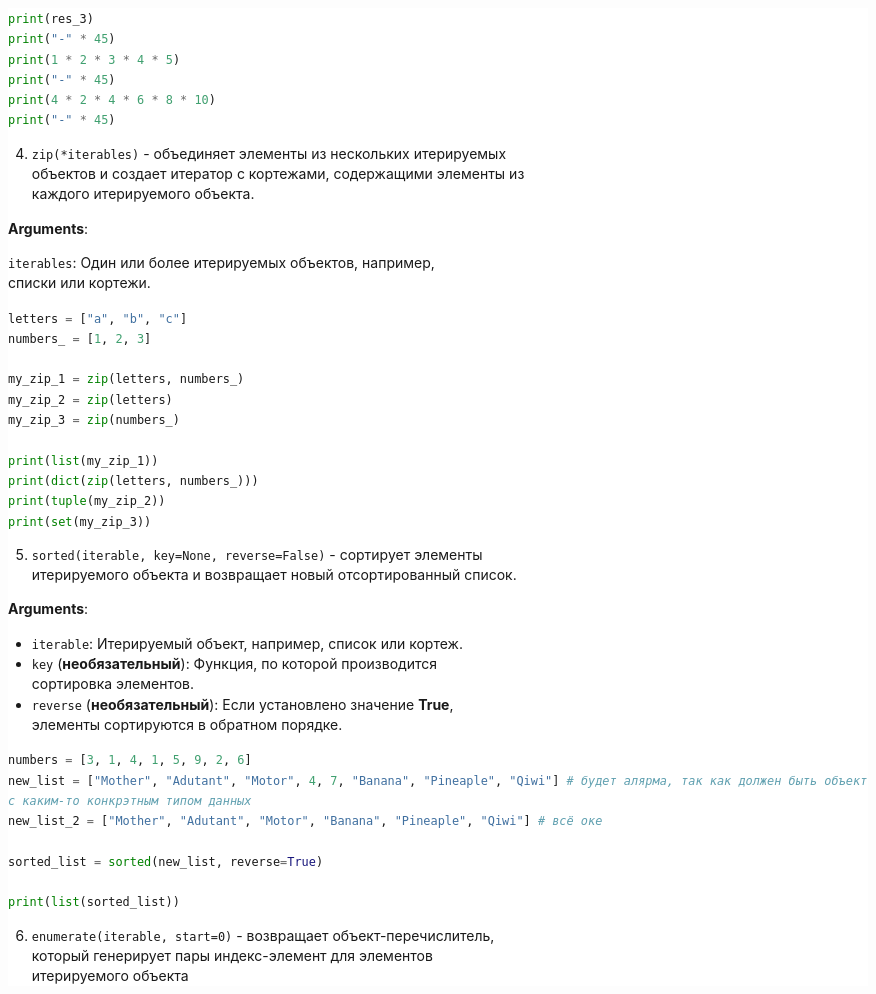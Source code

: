 ```python
print(res_3)
print("-" * 45)
print(1 * 2 * 3 * 4 * 5)
print("-" * 45)
print(4 * 2 * 4 * 6 * 8 * 10)
print("-" * 45)
```

4) `zip(*iterables)` - объединяет элементы из нескольких итерируемых                     
объектов и создает итератор с кортежами, содержащими элементы из                 
каждого итерируемого объекта.                 

**Arguments**:

`iterables`: Один или более итерируемых объектов, например,                   
списки или кортежи.                  


```python
letters = ["a", "b", "c"]
numbers_ = [1, 2, 3]

my_zip_1 = zip(letters, numbers_)
my_zip_2 = zip(letters)
my_zip_3 = zip(numbers_)

print(list(my_zip_1))
print(dict(zip(letters, numbers_)))
print(tuple(my_zip_2))
print(set(my_zip_3))
```

5) `sorted(iterable, key=None, reverse=False)` - сортирует элементы                    
итерируемого объекта и возвращает новый отсортированный список.

**Arguments**:

* `iterable`: Итерируемый объект, например, список или кортеж.                 
* `key` (**необязательный**): Функция, по которой производится                     
сортировка элементов.
* `reverse` (**необязательный**): Если установлено значение **True**,                  
элементы сортируются в обратном порядке.

```python
numbers = [3, 1, 4, 1, 5, 9, 2, 6]
new_list = ["Mother", "Adutant", "Motor", 4, 7, "Banana", "Pineaple", "Qiwi"] # будет алярма, так как должен быть объект с каким-то конкрэтным типом данных
new_list_2 = ["Mother", "Adutant", "Motor", "Banana", "Pineaple", "Qiwi"] # всё оке

sorted_list = sorted(new_list, reverse=True)

print(list(sorted_list))
```

6) `enumerate(iterable, start=0)` - возвращает объект-перечислитель,                      
который генерирует пары индекс-элемент для элементов                        
итерируемого объекта
